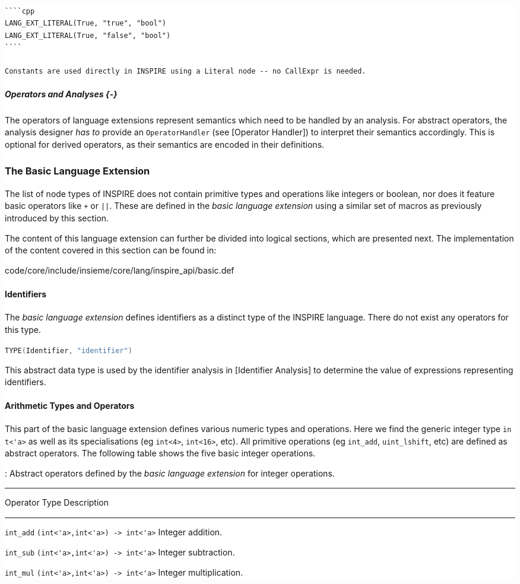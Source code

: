     ````cpp
    LANG_EXT_LITERAL(True, "true", "bool")
    LANG_EXT_LITERAL(True, "false", "bool")
    ````

    Constants are used directly in INSPIRE using a Literal node -- no CallExpr is needed.

##### Operators and Analyses {-}

The operators of language extensions represent semantics which need to be handled by an analysis.
For abstract operators, the analysis designer *has to* provide an `OperatorHandler` (see [Operator Handler]) to interpret their semantics accordingly.
This is optional for derived operators, as their semantics are encoded in their definitions.

### The Basic Language Extension

The list of node types of INSPIRE does not contain primitive types and operations like integers or boolean, nor does it feature basic operators like `+` or `||`.
These are defined in the *basic language extension* using a similar set of macros as previously introduced by this section.

The content of this language extension can further be divided into logical sections, which are presented next.
The implementation of the content covered in this section can be found in:

<span class="file">code/core/include/insieme/core/lang/inspire_api/basic.def</span>

#### Identifiers

The *basic language extension* defines identifiers as a distinct type of the INSPIRE language.
There do not exist any operators for this type.

```cpp
TYPE(Identifier, "identifier")
```

This abstract data type is used by the identifier analysis in [Identifier Analysis] to determine the value of expressions representing identifiers.

#### Arithmetic Types and Operators

This part of the basic language extension defines various numeric types and operations.
Here we find the generic integer type `int<'a>` as well as its specialisations (eg `int<4>`, `int<16>`, etc).
All primitive operations (eg `int_add`, `uint_lshift`, etc) are defined as abstract operators.
The following table shows the five basic integer operations.


: Abstract operators defined by the *basic language extension* for integer operations.

-----------------------------------------------------------------------
Operator      Type                              Description
------------- --------------------------------- -----------------------
`int_add`     `(int<'a>,int<'a>) -> int<'a>`    Integer addition.

`int_sub`     `(int<'a>,int<'a>) -> int<'a>`    Integer subtraction.

`int_mul`     `(int<'a>,int<'a>) -> int<'a>`    Integer multiplication.
